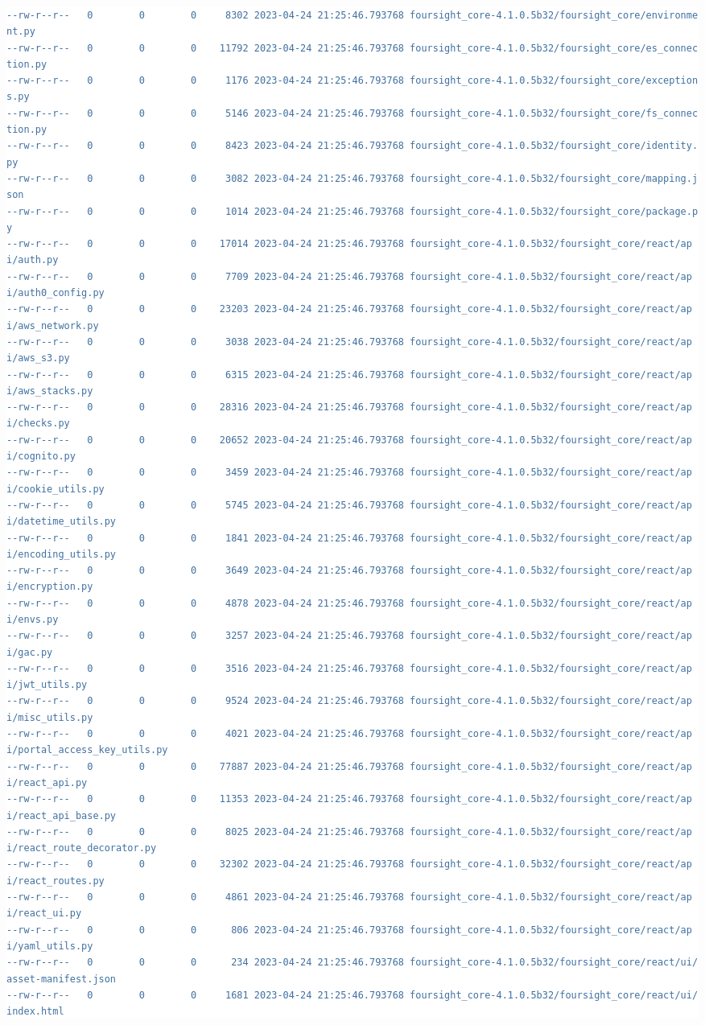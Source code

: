 ```diff
--rw-r--r--   0        0        0     8302 2023-04-24 21:25:46.793768 foursight_core-4.1.0.5b32/foursight_core/environment.py
--rw-r--r--   0        0        0    11792 2023-04-24 21:25:46.793768 foursight_core-4.1.0.5b32/foursight_core/es_connection.py
--rw-r--r--   0        0        0     1176 2023-04-24 21:25:46.793768 foursight_core-4.1.0.5b32/foursight_core/exceptions.py
--rw-r--r--   0        0        0     5146 2023-04-24 21:25:46.793768 foursight_core-4.1.0.5b32/foursight_core/fs_connection.py
--rw-r--r--   0        0        0     8423 2023-04-24 21:25:46.793768 foursight_core-4.1.0.5b32/foursight_core/identity.py
--rw-r--r--   0        0        0     3082 2023-04-24 21:25:46.793768 foursight_core-4.1.0.5b32/foursight_core/mapping.json
--rw-r--r--   0        0        0     1014 2023-04-24 21:25:46.793768 foursight_core-4.1.0.5b32/foursight_core/package.py
--rw-r--r--   0        0        0    17014 2023-04-24 21:25:46.793768 foursight_core-4.1.0.5b32/foursight_core/react/api/auth.py
--rw-r--r--   0        0        0     7709 2023-04-24 21:25:46.793768 foursight_core-4.1.0.5b32/foursight_core/react/api/auth0_config.py
--rw-r--r--   0        0        0    23203 2023-04-24 21:25:46.793768 foursight_core-4.1.0.5b32/foursight_core/react/api/aws_network.py
--rw-r--r--   0        0        0     3038 2023-04-24 21:25:46.793768 foursight_core-4.1.0.5b32/foursight_core/react/api/aws_s3.py
--rw-r--r--   0        0        0     6315 2023-04-24 21:25:46.793768 foursight_core-4.1.0.5b32/foursight_core/react/api/aws_stacks.py
--rw-r--r--   0        0        0    28316 2023-04-24 21:25:46.793768 foursight_core-4.1.0.5b32/foursight_core/react/api/checks.py
--rw-r--r--   0        0        0    20652 2023-04-24 21:25:46.793768 foursight_core-4.1.0.5b32/foursight_core/react/api/cognito.py
--rw-r--r--   0        0        0     3459 2023-04-24 21:25:46.793768 foursight_core-4.1.0.5b32/foursight_core/react/api/cookie_utils.py
--rw-r--r--   0        0        0     5745 2023-04-24 21:25:46.793768 foursight_core-4.1.0.5b32/foursight_core/react/api/datetime_utils.py
--rw-r--r--   0        0        0     1841 2023-04-24 21:25:46.793768 foursight_core-4.1.0.5b32/foursight_core/react/api/encoding_utils.py
--rw-r--r--   0        0        0     3649 2023-04-24 21:25:46.793768 foursight_core-4.1.0.5b32/foursight_core/react/api/encryption.py
--rw-r--r--   0        0        0     4878 2023-04-24 21:25:46.793768 foursight_core-4.1.0.5b32/foursight_core/react/api/envs.py
--rw-r--r--   0        0        0     3257 2023-04-24 21:25:46.793768 foursight_core-4.1.0.5b32/foursight_core/react/api/gac.py
--rw-r--r--   0        0        0     3516 2023-04-24 21:25:46.793768 foursight_core-4.1.0.5b32/foursight_core/react/api/jwt_utils.py
--rw-r--r--   0        0        0     9524 2023-04-24 21:25:46.793768 foursight_core-4.1.0.5b32/foursight_core/react/api/misc_utils.py
--rw-r--r--   0        0        0     4021 2023-04-24 21:25:46.793768 foursight_core-4.1.0.5b32/foursight_core/react/api/portal_access_key_utils.py
--rw-r--r--   0        0        0    77887 2023-04-24 21:25:46.793768 foursight_core-4.1.0.5b32/foursight_core/react/api/react_api.py
--rw-r--r--   0        0        0    11353 2023-04-24 21:25:46.793768 foursight_core-4.1.0.5b32/foursight_core/react/api/react_api_base.py
--rw-r--r--   0        0        0     8025 2023-04-24 21:25:46.793768 foursight_core-4.1.0.5b32/foursight_core/react/api/react_route_decorator.py
--rw-r--r--   0        0        0    32302 2023-04-24 21:25:46.793768 foursight_core-4.1.0.5b32/foursight_core/react/api/react_routes.py
--rw-r--r--   0        0        0     4861 2023-04-24 21:25:46.793768 foursight_core-4.1.0.5b32/foursight_core/react/api/react_ui.py
--rw-r--r--   0        0        0      806 2023-04-24 21:25:46.793768 foursight_core-4.1.0.5b32/foursight_core/react/api/yaml_utils.py
--rw-r--r--   0        0        0      234 2023-04-24 21:25:46.793768 foursight_core-4.1.0.5b32/foursight_core/react/ui/asset-manifest.json
--rw-r--r--   0        0        0     1681 2023-04-24 21:25:46.793768 foursight_core-4.1.0.5b32/foursight_core/react/ui/index.html
```